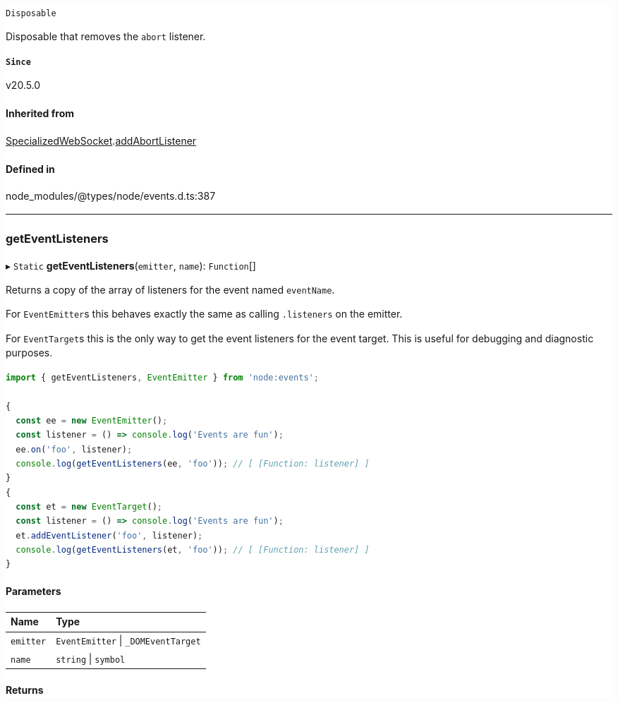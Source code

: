 `Disposable`

Disposable that removes the `abort` listener.

**`Since`**

v20.5.0

#### Inherited from

[SpecializedWebSocket](sockets.SpecializedWebSocket.md).[addAbortListener](sockets.SpecializedWebSocket.md#addabortlistener)

#### Defined in

node_modules/@types/node/events.d.ts:387

___

### getEventListeners

▸ `Static` **getEventListeners**(`emitter`, `name`): `Function`[]

Returns a copy of the array of listeners for the event named `eventName`.

For `EventEmitter`s this behaves exactly the same as calling `.listeners` on
the emitter.

For `EventTarget`s this is the only way to get the event listeners for the
event target. This is useful for debugging and diagnostic purposes.

```js
import { getEventListeners, EventEmitter } from 'node:events';

{
  const ee = new EventEmitter();
  const listener = () => console.log('Events are fun');
  ee.on('foo', listener);
  console.log(getEventListeners(ee, 'foo')); // [ [Function: listener] ]
}
{
  const et = new EventTarget();
  const listener = () => console.log('Events are fun');
  et.addEventListener('foo', listener);
  console.log(getEventListeners(et, 'foo')); // [ [Function: listener] ]
}
```

#### Parameters

| Name | Type |
| :------ | :------ |
| `emitter` | `EventEmitter` \| `_DOMEventTarget` |
| `name` | `string` \| `symbol` |

#### Returns
